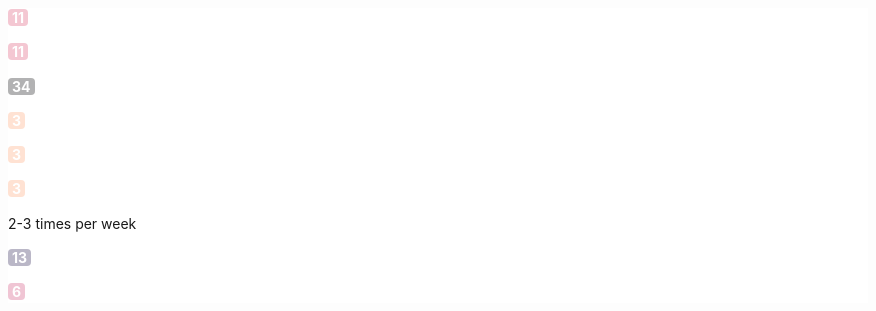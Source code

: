 <span style=" font-weight: bold;    color: white !important;border-radius: 4px; padding-right: 4px; padding-left: 4px; background-color: rgba(219, 71, 106, 0.3) !important;">11</span>

</td>

<td style="text-align:left;">

<span style=" font-weight: bold;    color: white !important;border-radius: 4px; padding-right: 4px; padding-left: 4px; background-color: rgba(219, 71, 106, 0.3) !important;">11</span>

</td>

<td style="text-align:left;">

<span style=" font-weight: bold;    color: white !important;border-radius: 4px; padding-right: 4px; padding-left: 4px; background-color: rgba(0, 0, 4, 0.3) !important;">34</span>

</td>

<td style="text-align:left;">

<span style=" font-weight: bold;    color: white !important;border-radius: 4px; padding-right: 4px; padding-left: 4px; background-color: rgba(254, 159, 109, 0.3) !important;">3</span>

</td>

<td style="text-align:left;">

<span style=" font-weight: bold;    color: white !important;border-radius: 4px; padding-right: 4px; padding-left: 4px; background-color: rgba(254, 159, 109, 0.3) !important;">3</span>

</td>

<td style="text-align:left;">

<span style=" font-weight: bold;    color: white !important;border-radius: 4px; padding-right: 4px; padding-left: 4px; background-color: rgba(254, 159, 109, 0.3) !important;">3</span>

</td>

</tr>

<tr>

<td style="text-align:left; padding-left:  2em;" indentlevel="1">

2-3 times per week

</td>

<td style="text-align:left;">

<span style=" font-weight: bold;    color: white !important;border-radius: 4px; padding-right: 4px; padding-left: 4px; background-color: rgba(28, 16, 69, 0.3) !important;">13</span>

</td>

<td style="text-align:left;">

<span style=" font-weight: bold;    color: white !important;border-radius: 4px; padding-right: 4px; padding-left: 4px; background-color: rgba(205, 64, 113, 0.3) !important;">6</span>

</td>
